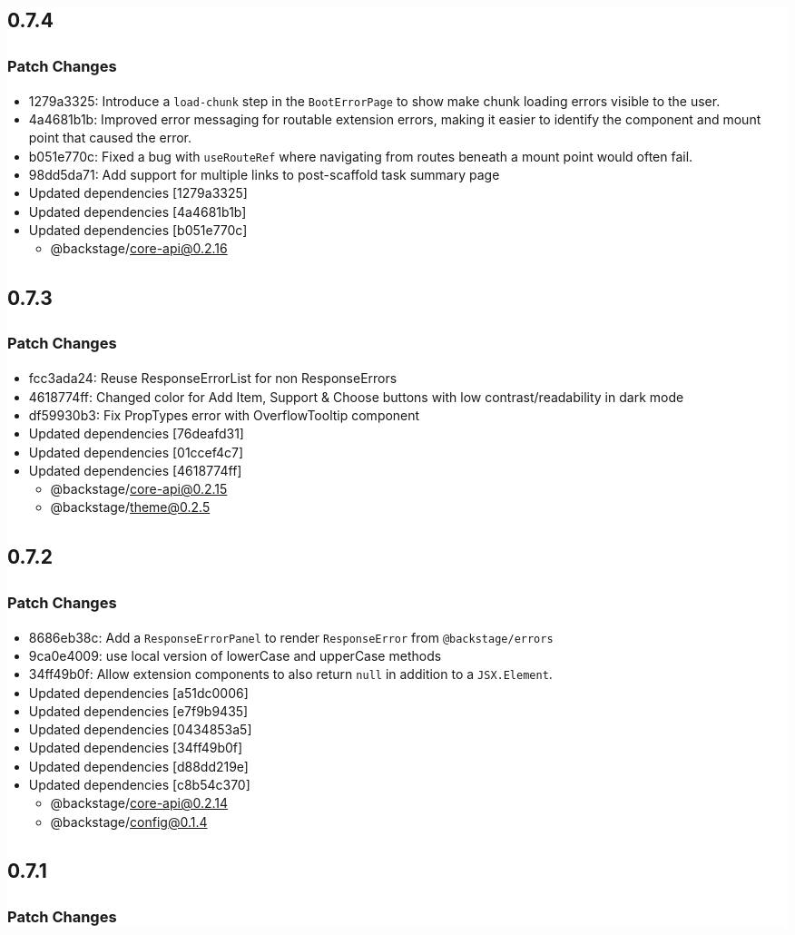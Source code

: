 ## 0.7.4

### Patch Changes

- 1279a3325: Introduce a `load-chunk` step in the `BootErrorPage` to show make chunk loading
  errors visible to the user.
- 4a4681b1b: Improved error messaging for routable extension errors, making it easier to identify the component and mount point that caused the error.
- b051e770c: Fixed a bug with `useRouteRef` where navigating from routes beneath a mount point would often fail.
- 98dd5da71: Add support for multiple links to post-scaffold task summary page
- Updated dependencies [1279a3325]
- Updated dependencies [4a4681b1b]
- Updated dependencies [b051e770c]
  - @backstage/core-api@0.2.16

## 0.7.3

### Patch Changes

- fcc3ada24: Reuse ResponseErrorList for non ResponseErrors
- 4618774ff: Changed color for Add Item, Support & Choose buttons with low contrast/readability in dark mode
- df59930b3: Fix PropTypes error with OverflowTooltip component
- Updated dependencies [76deafd31]
- Updated dependencies [01ccef4c7]
- Updated dependencies [4618774ff]
  - @backstage/core-api@0.2.15
  - @backstage/theme@0.2.5

## 0.7.2

### Patch Changes

- 8686eb38c: Add a `ResponseErrorPanel` to render `ResponseError` from `@backstage/errors`
- 9ca0e4009: use local version of lowerCase and upperCase methods
- 34ff49b0f: Allow extension components to also return `null` in addition to a `JSX.Element`.
- Updated dependencies [a51dc0006]
- Updated dependencies [e7f9b9435]
- Updated dependencies [0434853a5]
- Updated dependencies [34ff49b0f]
- Updated dependencies [d88dd219e]
- Updated dependencies [c8b54c370]
  - @backstage/core-api@0.2.14
  - @backstage/config@0.1.4

## 0.7.1

### Patch Changes
